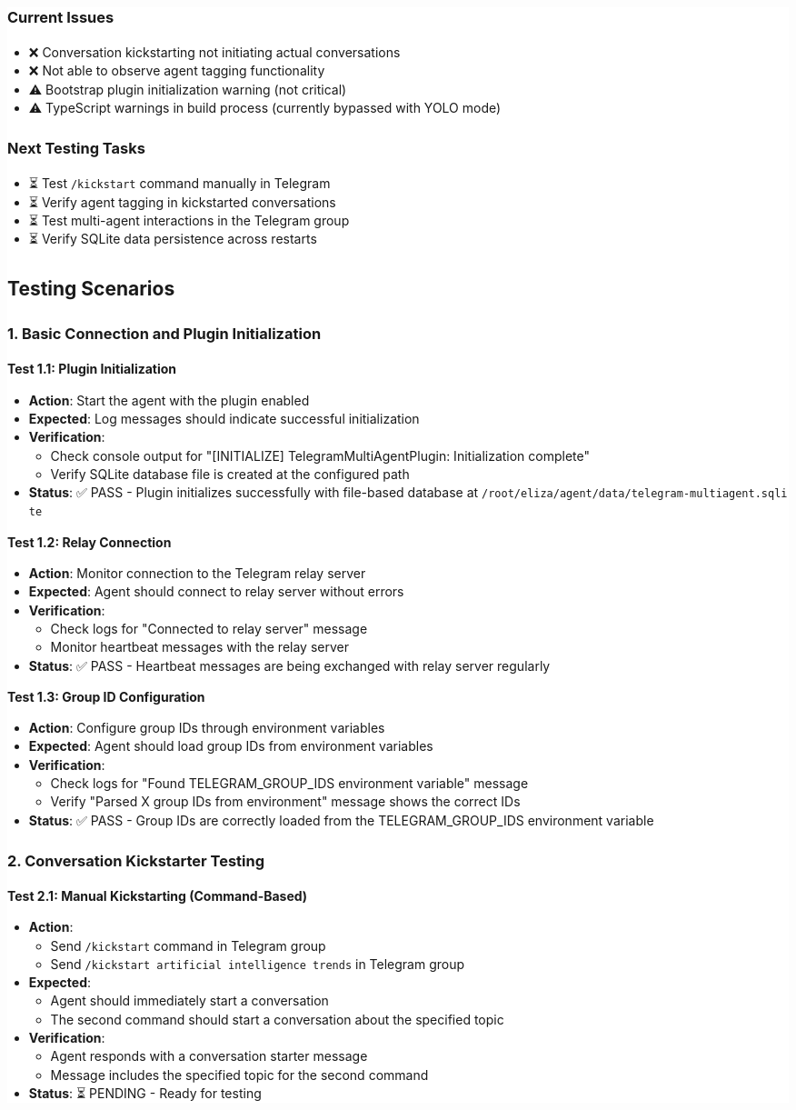 ### Current Issues
- ❌ Conversation kickstarting not initiating actual conversations
- ❌ Not able to observe agent tagging functionality
- ⚠️ Bootstrap plugin initialization warning (not critical)
- ⚠️ TypeScript warnings in build process (currently bypassed with YOLO mode)

### Next Testing Tasks
- ⏳ Test `/kickstart` command manually in Telegram
- ⏳ Verify agent tagging in kickstarted conversations
- ⏳ Test multi-agent interactions in the Telegram group
- ⏳ Verify SQLite data persistence across restarts

## Testing Scenarios

### 1. Basic Connection and Plugin Initialization

**Test 1.1: Plugin Initialization**
- **Action**: Start the agent with the plugin enabled
- **Expected**: Log messages should indicate successful initialization
- **Verification**:
  - Check console output for "[INITIALIZE] TelegramMultiAgentPlugin: Initialization complete"
  - Verify SQLite database file is created at the configured path
- **Status**: ✅ PASS - Plugin initializes successfully with file-based database at `/root/eliza/agent/data/telegram-multiagent.sqlite`

**Test 1.2: Relay Connection**
- **Action**: Monitor connection to the Telegram relay server
- **Expected**: Agent should connect to relay server without errors
- **Verification**: 
  - Check logs for "Connected to relay server" message
  - Monitor heartbeat messages with the relay server
- **Status**: ✅ PASS - Heartbeat messages are being exchanged with relay server regularly

**Test 1.3: Group ID Configuration**
- **Action**: Configure group IDs through environment variables
- **Expected**: Agent should load group IDs from environment variables
- **Verification**:
  - Check logs for "Found TELEGRAM_GROUP_IDS environment variable" message
  - Verify "Parsed X group IDs from environment" message shows the correct IDs
- **Status**: ✅ PASS - Group IDs are correctly loaded from the TELEGRAM_GROUP_IDS environment variable

### 2. Conversation Kickstarter Testing

**Test 2.1: Manual Kickstarting (Command-Based)**
- **Action**: 
  - Send `/kickstart` command in Telegram group
  - Send `/kickstart artificial intelligence trends` in Telegram group
- **Expected**: 
  - Agent should immediately start a conversation
  - The second command should start a conversation about the specified topic
- **Verification**:
  - Agent responds with a conversation starter message
  - Message includes the specified topic for the second command
- **Status**: ⏳ PENDING - Ready for testing
